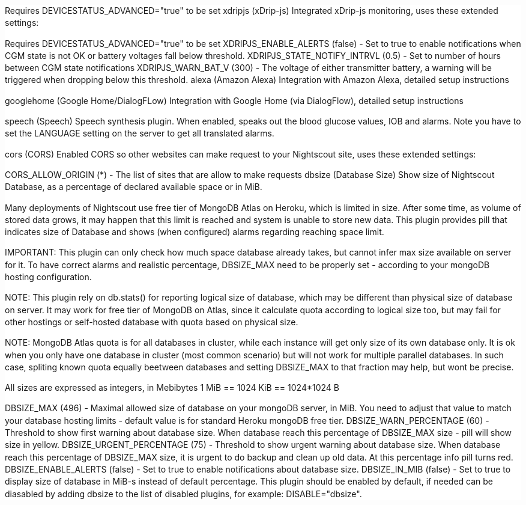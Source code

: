 Requires DEVICESTATUS_ADVANCED="true" to be set
xdripjs (xDrip-js)
Integrated xDrip-js monitoring, uses these extended settings:

Requires DEVICESTATUS_ADVANCED="true" to be set
XDRIPJS_ENABLE_ALERTS (false) - Set to true to enable notifications when CGM state is not OK or battery voltages fall below threshold.
XDRIPJS_STATE_NOTIFY_INTRVL (0.5) - Set to number of hours between CGM state notifications
XDRIPJS_WARN_BAT_V (300) - The voltage of either transmitter battery, a warning will be triggered when dropping below this threshold.
alexa (Amazon Alexa)
Integration with Amazon Alexa, detailed setup instructions

googlehome (Google Home/DialogFLow)
Integration with Google Home (via DialogFlow), detailed setup instructions

speech (Speech)
Speech synthesis plugin. When enabled, speaks out the blood glucose values, IOB and alarms. Note you have to set the LANGUAGE setting on the server to get all translated alarms.

cors (CORS)
Enabled CORS so other websites can make request to your Nightscout site, uses these extended settings:

CORS_ALLOW_ORIGIN (*) - The list of sites that are allow to make requests
dbsize (Database Size)
Show size of Nightscout Database, as a percentage of declared available space or in MiB.

Many deployments of Nightscout use free tier of MongoDB Atlas on Heroku, which is limited in size. After some time, as volume of stored data grows, it may happen that this limit is reached and system is unable to store new data. This plugin provides pill that indicates size of Database and shows (when configured) alarms regarding reaching space limit.

IMPORTANT: This plugin can only check how much space database already takes, but cannot infer max size available on server for it. To have correct alarms and realistic percentage, DBSIZE_MAX need to be properly set - according to your mongoDB hosting configuration.

NOTE: This plugin rely on db.stats() for reporting logical size of database, which may be different than physical size of database on server. It may work for free tier of MongoDB on Atlas, since it calculate quota according to logical size too, but may fail for other hostings or self-hosted database with quota based on physical size.

NOTE: MongoDB Atlas quota is for all databases in cluster, while each instance will get only size of its own database only. It is ok when you only have one database in cluster (most common scenario) but will not work for multiple parallel databases. In such case, spliting known quota equally beetween databases and setting DBSIZE_MAX to that fraction may help, but wont be precise.

All sizes are expressed as integers, in Mebibytes 1 MiB == 1024 KiB == 1024*1024 B

DBSIZE_MAX (496) - Maximal allowed size of database on your mongoDB server, in MiB. You need to adjust that value to match your database hosting limits - default value is for standard Heroku mongoDB free tier.
DBSIZE_WARN_PERCENTAGE (60) - Threshold to show first warning about database size. When database reach this percentage of DBSIZE_MAX size - pill will show size in yellow.
DBSIZE_URGENT_PERCENTAGE (75) - Threshold to show urgent warning about database size. When database reach this percentage of DBSIZE_MAX size, it is urgent to do backup and clean up old data. At this percentage info pill turns red.
DBSIZE_ENABLE_ALERTS (false) - Set to true to enable notifications about database size.
DBSIZE_IN_MIB (false) - Set to true to display size of database in MiB-s instead of default percentage.
This plugin should be enabled by default, if needed can be diasabled by adding dbsize to the list of disabled plugins, for example: DISABLE="dbsize".
